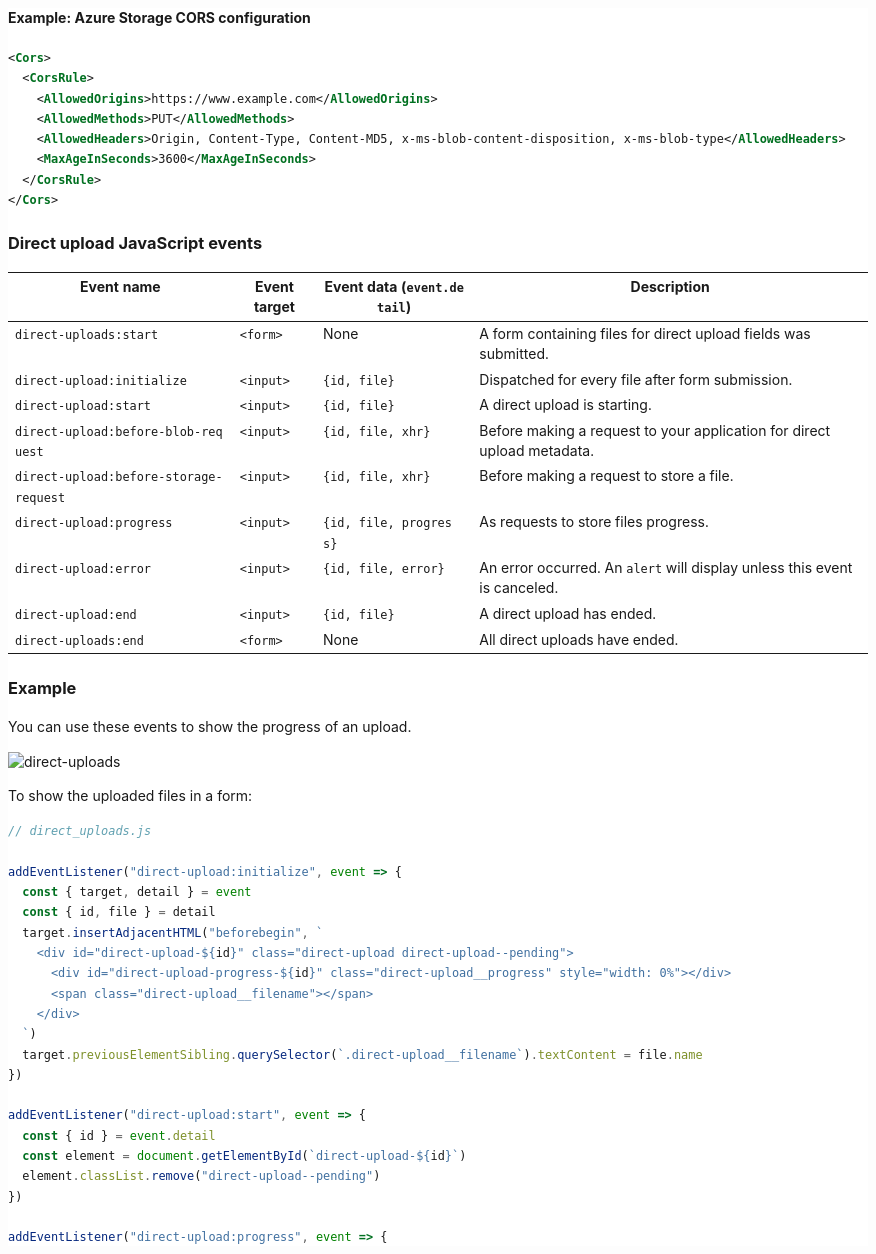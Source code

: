 #### Example: Azure Storage CORS configuration

```xml
<Cors>
  <CorsRule>
    <AllowedOrigins>https://www.example.com</AllowedOrigins>
    <AllowedMethods>PUT</AllowedMethods>
    <AllowedHeaders>Origin, Content-Type, Content-MD5, x-ms-blob-content-disposition, x-ms-blob-type</AllowedHeaders>
    <MaxAgeInSeconds>3600</MaxAgeInSeconds>
  </CorsRule>
</Cors>
```

### Direct upload JavaScript events

| Event name | Event target | Event data (`event.detail`) | Description |
| --- | --- | --- | --- |
| `direct-uploads:start` | `<form>` | None | A form containing files for direct upload fields was submitted. |
| `direct-upload:initialize` | `<input>` | `{id, file}` | Dispatched for every file after form submission. |
| `direct-upload:start` | `<input>` | `{id, file}` | A direct upload is starting. |
| `direct-upload:before-blob-request` | `<input>` | `{id, file, xhr}` | Before making a request to your application for direct upload metadata. |
| `direct-upload:before-storage-request` | `<input>` | `{id, file, xhr}` | Before making a request to store a file. |
| `direct-upload:progress` | `<input>` | `{id, file, progress}` | As requests to store files progress. |
| `direct-upload:error` | `<input>` | `{id, file, error}` | An error occurred. An `alert` will display unless this event is canceled. |
| `direct-upload:end` | `<input>` | `{id, file}` | A direct upload has ended. |
| `direct-uploads:end` | `<form>` | None | All direct uploads have ended. |

### Example

You can use these events to show the progress of an upload.

![direct-uploads](https://user-images.githubusercontent.com/5355/28694528-16e69d0c-72f8-11e7-91a7-c0b8cfc90391.gif)

To show the uploaded files in a form:

```js
// direct_uploads.js

addEventListener("direct-upload:initialize", event => {
  const { target, detail } = event
  const { id, file } = detail
  target.insertAdjacentHTML("beforebegin", `
    <div id="direct-upload-${id}" class="direct-upload direct-upload--pending">
      <div id="direct-upload-progress-${id}" class="direct-upload__progress" style="width: 0%"></div>
      <span class="direct-upload__filename"></span>
    </div>
  `)
  target.previousElementSibling.querySelector(`.direct-upload__filename`).textContent = file.name
})

addEventListener("direct-upload:start", event => {
  const { id } = event.detail
  const element = document.getElementById(`direct-upload-${id}`)
  element.classList.remove("direct-upload--pending")
})

addEventListener("direct-upload:progress", event => {
```